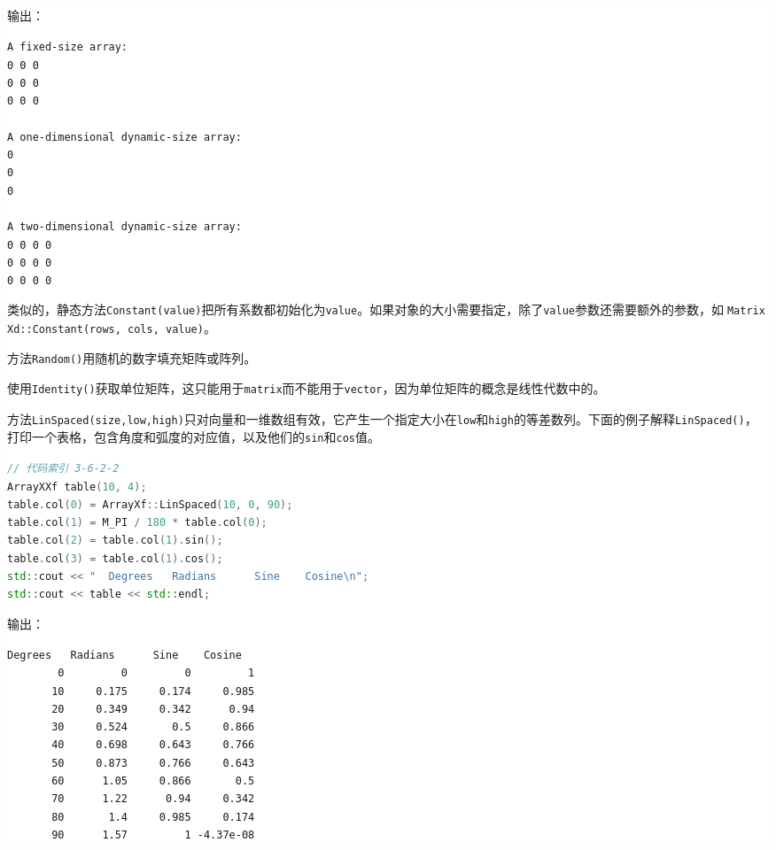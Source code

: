 输出：

```
A fixed-size array:
0 0 0
0 0 0
0 0 0

A one-dimensional dynamic-size array:
0
0
0

A two-dimensional dynamic-size array:
0 0 0 0
0 0 0 0
0 0 0 0
```

类似的，静态方法`Constant(value)`把所有系数都初始化为`value`。如果对象的大小需要指定，除了`value`参数还需要额外的参数，如 `MatrixXd::Constant(rows, cols, value)`。

方法`Random()`用随机的数字填充矩阵或阵列。

使用`Identity()`获取单位矩阵，这只能用于`matrix`而不能用于`vector`，因为单位矩阵的概念是线性代数中的。

方法`LinSpaced(size,low,high)`只对向量和一维数组有效，它产生一个指定大小在`low`和`high`的等差数列。下面的例子解释`LinSpaced()`，打印一个表格，包含角度和弧度的对应值，以及他们的`sin`和`cos`值。

```cpp
// 代码索引 3-6-2-2
ArrayXXf table(10, 4);
table.col(0) = ArrayXf::LinSpaced(10, 0, 90);
table.col(1) = M_PI / 180 * table.col(0);
table.col(2) = table.col(1).sin();
table.col(3) = table.col(1).cos();
std::cout << "  Degrees   Radians      Sine    Cosine\n";
std::cout << table << std::endl;
```

输出：

```
Degrees   Radians      Sine    Cosine
        0         0         0         1
       10     0.175     0.174     0.985
       20     0.349     0.342      0.94
       30     0.524       0.5     0.866
       40     0.698     0.643     0.766
       50     0.873     0.766     0.643
       60      1.05     0.866       0.5
       70      1.22      0.94     0.342
       80       1.4     0.985     0.174
       90      1.57         1 -4.37e-08
```

